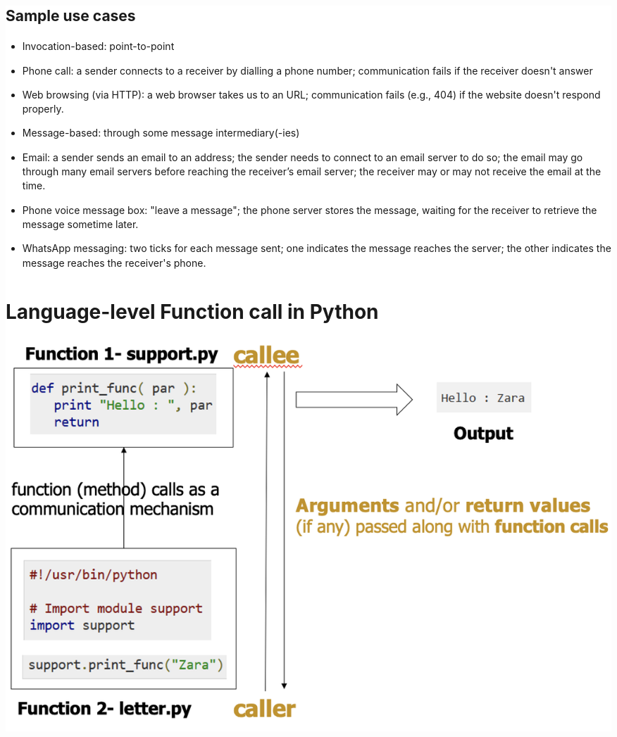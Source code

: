 
## Sample use cases

- Invocation-based: point-to-point

- Phone call: a sender connects to a receiver by dialling a phone number; communication fails if the receiver doesn't answer
- Web browsing (via HTTP): a web browser takes us to an URL; communication fails (e.g., 404) if the website doesn't respond properly.

- Message-based: through some message intermediary(-ies)

- Email: a sender sends an email to an address; the sender needs to connect to an email server to do so; the email may go through many email servers before reaching the receiver’s email server; the receiver may or may not receive the email at the time.
- Phone voice message box: "leave a message"; the phone server stores the message, waiting for the receiver to retrieve the message sometime later.
- WhatsApp messaging: two ticks for each message sent; one indicates the message reaches the server; the other indicates the message reaches the receiver's phone.

# Language-level Function call in Python

![Untitled](Enterprise%209aa48/Untitled%2012.png)
